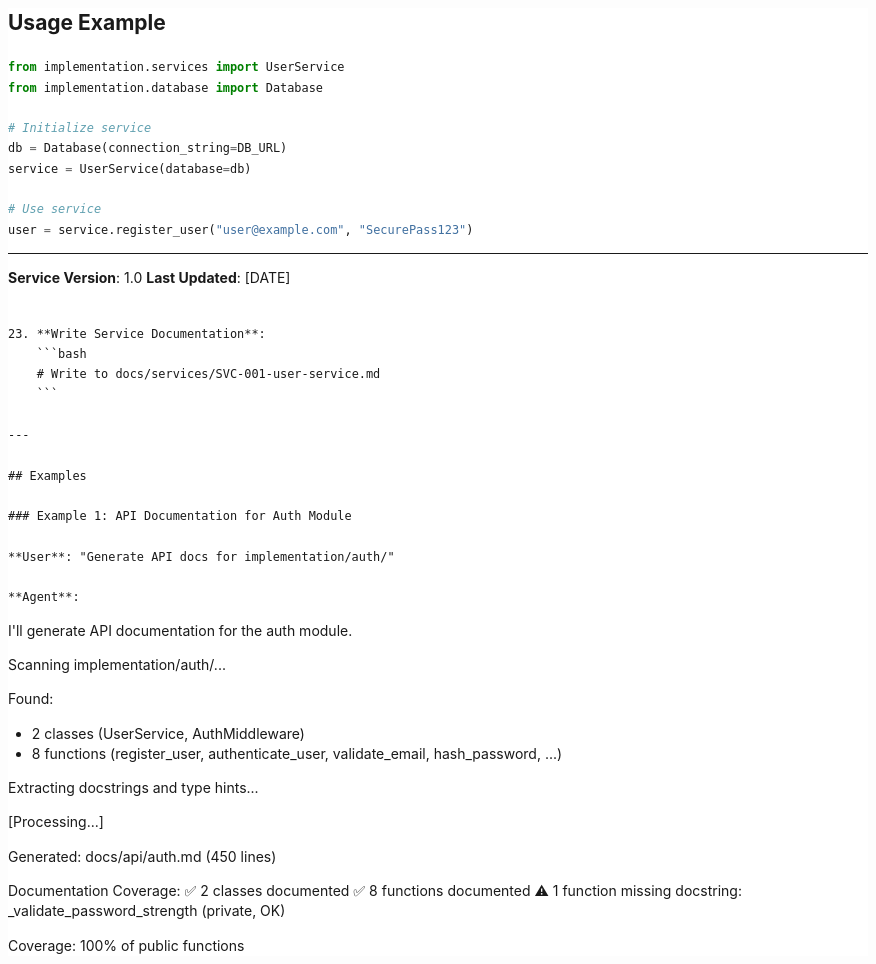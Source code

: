 ## Usage Example

```python
from implementation.services import UserService
from implementation.database import Database

# Initialize service
db = Database(connection_string=DB_URL)
service = UserService(database=db)

# Use service
user = service.register_user("user@example.com", "SecurePass123")
```

---

**Service Version**: 1.0
**Last Updated**: [DATE]
```

23. **Write Service Documentation**:
    ```bash
    # Write to docs/services/SVC-001-user-service.md
    ```

---

## Examples

### Example 1: API Documentation for Auth Module

**User**: "Generate API docs for implementation/auth/"

**Agent**:
```
I'll generate API documentation for the auth module.

Scanning implementation/auth/...

Found:
- 2 classes (UserService, AuthMiddleware)
- 8 functions (register_user, authenticate_user, validate_email, hash_password, ...)

Extracting docstrings and type hints...

[Processing...]

Generated: docs/api/auth.md (450 lines)

Documentation Coverage:
✅ 2 classes documented
✅ 8 functions documented
⚠️ 1 function missing docstring: _validate_password_strength (private, OK)

Coverage: 100% of public functions
